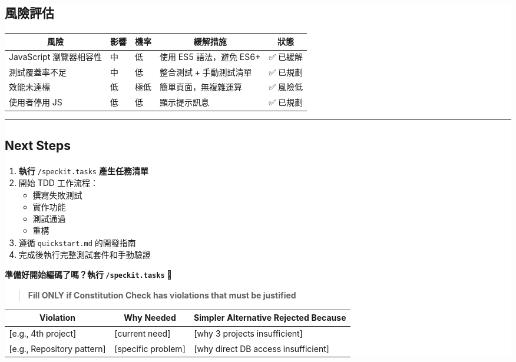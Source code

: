 ## 風險評估

| 風險 | 影響 | 機率 | 緩解措施 | 狀態 |
|------|------|------|----------|------|
| JavaScript 瀏覽器相容性 | 中 | 低 | 使用 ES5 語法，避免 ES6+ | ✅ 已緩解 |
| 測試覆蓋率不足 | 中 | 低 | 整合測試 + 手動測試清單 | ✅ 已規劃 |
| 效能未達標 | 低 | 極低 | 簡單頁面，無複雜運算 | ✅ 風險低 |
| 使用者停用 JS | 低 | 低 | 顯示提示訊息 | ✅ 已規劃 |

---

## Next Steps

1. **執行** `/speckit.tasks` **產生任務清單**
2. 開始 TDD 工作流程：
   - 撰寫失敗測試
   - 實作功能
   - 測試通過
   - 重構
3. 遵循 `quickstart.md` 的開發指南
4. 完成後執行完整測試套件和手動驗證

**準備好開始編碼了嗎？執行 `/speckit.tasks` 🚀**

> **Fill ONLY if Constitution Check has violations that must be justified**

| Violation | Why Needed | Simpler Alternative Rejected Because |
|-----------|------------|-------------------------------------|
| [e.g., 4th project] | [current need] | [why 3 projects insufficient] |
| [e.g., Repository pattern] | [specific problem] | [why direct DB access insufficient] |
